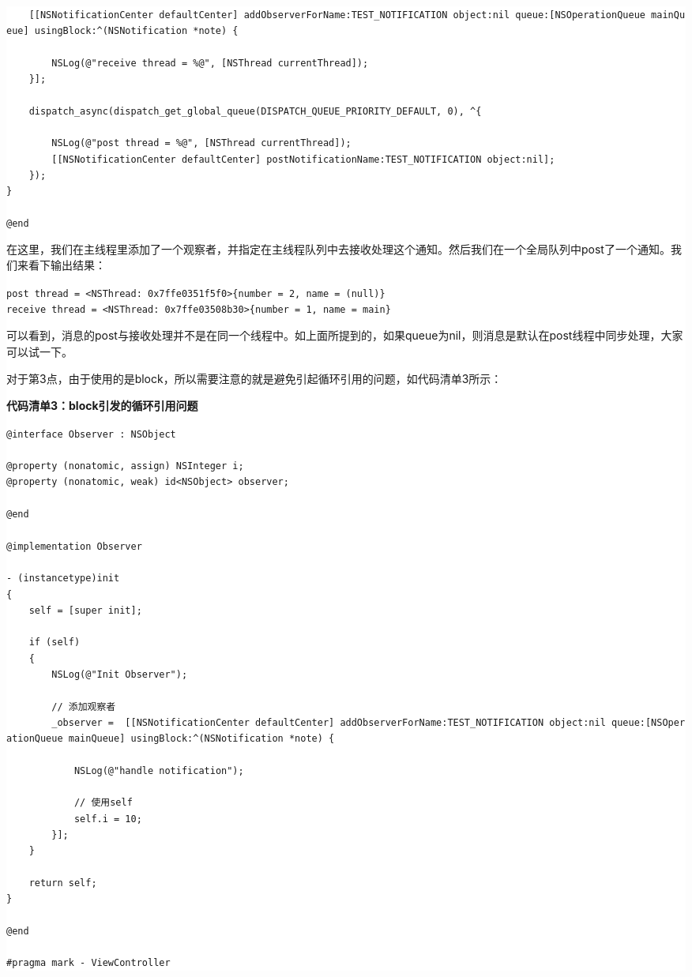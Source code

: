 	    [[NSNotificationCenter defaultCenter] addObserverForName:TEST_NOTIFICATION object:nil queue:[NSOperationQueue mainQueue] usingBlock:^(NSNotification *note) {
	        
	        NSLog(@"receive thread = %@", [NSThread currentThread]);
	    }];
	    
	    dispatch_async(dispatch_get_global_queue(DISPATCH_QUEUE_PRIORITY_DEFAULT, 0), ^{
	        
	        NSLog(@"post thread = %@", [NSThread currentThread]);
	        [[NSNotificationCenter defaultCenter] postNotificationName:TEST_NOTIFICATION object:nil];
	    });
	}
	
	@end
	
在这里，我们在主线程里添加了一个观察者，并指定在主线程队列中去接收处理这个通知。然后我们在一个全局队列中post了一个通知。我们来看下输出结果：

	post thread = <NSThread: 0x7ffe0351f5f0>{number = 2, name = (null)}
	receive thread = <NSThread: 0x7ffe03508b30>{number = 1, name = main}
	
可以看到，消息的post与接收处理并不是在同一个线程中。如上面所提到的，如果queue为nil，则消息是默认在post线程中同步处理，大家可以试一下。

对于第3点，由于使用的是block，所以需要注意的就是避免引起循环引用的问题，如代码清单3所示：

**代码清单3：block引发的循环引用问题**

	@interface Observer : NSObject
	
	@property (nonatomic, assign) NSInteger i;
	@property (nonatomic, weak) id<NSObject> observer;
	
	@end
	
	@implementation Observer
	
	- (instancetype)init
	{
	    self = [super init];
	    
	    if (self)
	    {
	        NSLog(@"Init Observer");
	        
	        // 添加观察者
	        _observer =  [[NSNotificationCenter defaultCenter] addObserverForName:TEST_NOTIFICATION object:nil queue:[NSOperationQueue mainQueue] usingBlock:^(NSNotification *note) {
	            
	            NSLog(@"handle notification");
	            
	            // 使用self
	            self.i = 10;
	        }];
	    }
	    
	    return self;
	}
	
	@end
	
	#pragma mark - ViewController
	